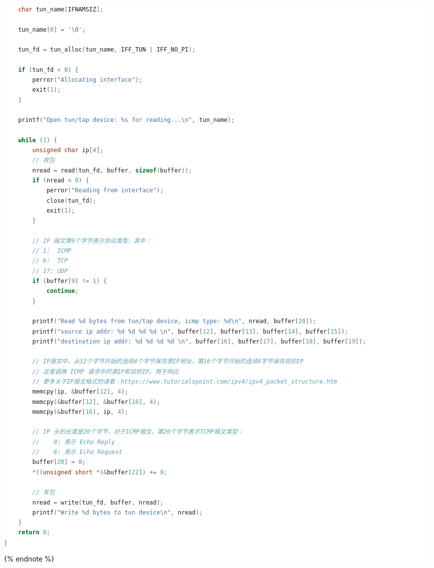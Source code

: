 ```c
    char tun_name[IFNAMSIZ];

    tun_name[0] = '\0';

    tun_fd = tun_alloc(tun_name, IFF_TUN | IFF_NO_PI);

    if (tun_fd < 0) {
        perror("Allocating interface");
        exit(1);
    }

    printf("Open tun/tap device: %s for reading...\n", tun_name);

    while (1) {
        unsigned char ip[4];
        // 收包
        nread = read(tun_fd, buffer, sizeof(buffer));
        if (nread < 0) {
            perror("Reading from interface");
            close(tun_fd);
            exit(1);
        }

        // IP 报文第9个字节表示协议类型，其中：
        // 1:  ICMP
        // 6:  TCP
        // 17: UDP
        if (buffer[9] != 1) {
            continue;
        }

        printf("Read %d bytes from tun/tap device, icmp type: %d\n", nread, buffer[20]);
        printf("source ip addr: %d %d %d %d \n", buffer[12], buffer[13], buffer[14], buffer[15]);
        printf("destination ip addr: %d %d %d %d \n", buffer[16], buffer[17], buffer[18], buffer[19]);

        // IP报文中，从12个字节开始的连续4个字节保存源IP地址，第16个字节开始的连续4字节保存目的IP
        // 这里调换 ICMP 请求中的源IP和目的IP。用于响应
        // 更多关于IP报文格式的请看：https://www.tutorialspoint.com/ipv4/ipv4_packet_structure.htm
        memcpy(ip, &buffer[12], 4);
        memcpy(&buffer[12], &buffer[16], 4);
        memcpy(&buffer[16], ip, 4);

        // IP 头的长度是20个字节，对于ICMP报文，第20个字节表示TCMP报文类型：
        //    0: 表示 Echo Reply
        //    8: 表示 Echo Request
        buffer[20] = 0;
        *((unsigned short *)&buffer[22]) += 8;

        // 发包
        nread = write(tun_fd, buffer, nread);
        printf("Write %d bytes to tun device\n", nread);
    }
    return 0;
}
```
{% endnote %}
